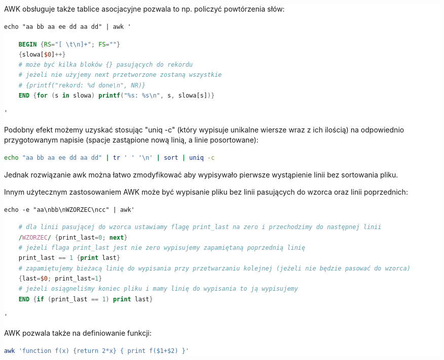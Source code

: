 AWK obsługuje także tablice asocjacyjne pozwala to np. policzyć powtórzenia słów:

`echo "aa bb aa ee dd aa dd" | awk '`
```awk
	BEGIN {RS="[ \t\n]+"; FS=""}
	{slowa[$0]++}
	# może być kilka bloków {} pasujących do rekordu
	# jeżeli nie użyjemy next przetworzone zostaną wszystkie
	# {printf("rekord: %d done\n", NR)}
	END {for (s in slowa) printf("%s: %s\n", s, slowa[s])}
```
`'`

Podobny efekt możemy uzyskać stosując "uniq -c" (który wypisuje unikalne wiersze wraz z ich ilością) na odpowiednio przygotowanym napisie (spacje zastąpione nową linią, a linie posortowane):

```bash
echo "aa bb aa ee dd aa dd" | tr ' ' '\n' | sort | uniq -c
```

Jednak rozwiązanie awk można łatwo zmodyfikować aby wypisywało pierwsze wystąpienie linii bez sortowania pliku.

Innym użytecznym zastosowaniem AWK może być wypisanie pliku bez linii pasujących do wzorca oraz linii poprzednich:

`echo -e "aa\nbb\nWZORZEC\ncc" | awk'`
```awk
	# dla linii pasującej do wzorca ustawiamy flagę print_last na zero i przechodzimy do następnej linii
	/WZORZEC/ {print_last=0; next}
	# jeżeli flaga print_last jest nie zero wypisujemy zapamiętaną poprzednią linię
	print_last == 1 {print last}
	# zapamiętujemy bieżacą linię do wypisania przy przetwarzaniu kolejnej (jeżeli nie będzie pasować do wzorca)
	{last=$0; print_last=1}
	# jeżeli osiągneliśmy koniec pliku i mamy linię do wypisania to ją wypisujemy
	END {if (print_last == 1) print last}
```
`'`

AWK pozwala także na definiowanie funkcji:
```bash
awk 'function f(x) {return 2*x} { print f($1+$2) }'
```
